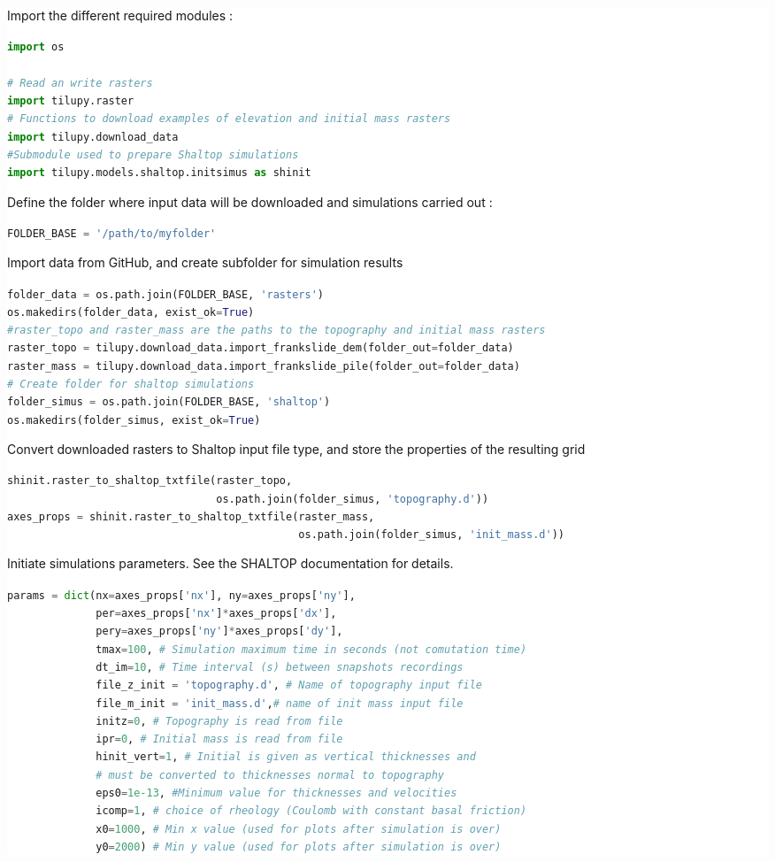 Import the different required modules :

```python
import os

# Read an write rasters
import tilupy.raster
# Functions to download examples of elevation and initial mass rasters
import tilupy.download_data
#Submodule used to prepare Shaltop simulations
import tilupy.models.shaltop.initsimus as shinit
```

Define the folder where input data will be downloaded and simulations carried out :

```python
FOLDER_BASE = '/path/to/myfolder'
```

Import data from GitHub, and create subfolder for simulation results

```python
folder_data = os.path.join(FOLDER_BASE, 'rasters')
os.makedirs(folder_data, exist_ok=True)
#raster_topo and raster_mass are the paths to the topography and initial mass rasters
raster_topo = tilupy.download_data.import_frankslide_dem(folder_out=folder_data)
raster_mass = tilupy.download_data.import_frankslide_pile(folder_out=folder_data)
# Create folder for shaltop simulations
folder_simus = os.path.join(FOLDER_BASE, 'shaltop')
os.makedirs(folder_simus, exist_ok=True)
```

Convert downloaded rasters to Shaltop input file type, and store the properties of the resulting grid

```python
shinit.raster_to_shaltop_txtfile(raster_topo,
                                 os.path.join(folder_simus, 'topography.d'))
axes_props = shinit.raster_to_shaltop_txtfile(raster_mass,
                                              os.path.join(folder_simus, 'init_mass.d'))
```

Initiate simulations parameters. See the SHALTOP documentation for details.

```python
params = dict(nx=axes_props['nx'], ny=axes_props['ny'],
              per=axes_props['nx']*axes_props['dx'],
              pery=axes_props['ny']*axes_props['dy'],
              tmax=100, # Simulation maximum time in seconds (not comutation time)
              dt_im=10, # Time interval (s) between snapshots recordings
              file_z_init = 'topography.d', # Name of topography input file
              file_m_init = 'init_mass.d',# name of init mass input file
              initz=0, # Topography is read from file
              ipr=0, # Initial mass is read from file
              hinit_vert=1, # Initial is given as vertical thicknesses and 
              # must be converted to thicknesses normal to topography
              eps0=1e-13, #Minimum value for thicknesses and velocities
              icomp=1, # choice of rheology (Coulomb with constant basal friction)
              x0=1000, # Min x value (used for plots after simulation is over)
              y0=2000) # Min y value (used for plots after simulation is over)
```
